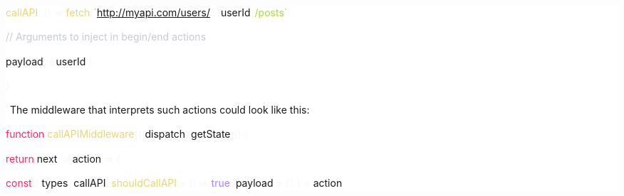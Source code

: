 <span class="token plain"> </span><span class="token function-variable function" style="color: #e6d874">callAPI</span><span class="token operator" style="color: #f8f8f2">:</span><span class="token plain"> </span><span class="token punctuation" style="color: #f8f8f2">(</span><span class="token punctuation" style="color: #f8f8f2">)</span><span class="token plain"> </span><span class="token arrow operator" style="color: #f8f8f2">=&gt;</span><span class="token plain"> </span><span class="token function" style="color: #e6d874">fetch</span><span class="token punctuation" style="color: #f8f8f2">(</span><span class="token template-string template-punctuation string" style="color: #a6e22e">\`</span><span class="token template-string string" style="color: #a6e22e">http://myapi.com/users/</span><span class="token template-string interpolation interpolation-punctuation punctuation" style="color: #f8f8f2">${</span><span class="token template-string interpolation">userId</span><span class="token template-string interpolation interpolation-punctuation punctuation" style="color: #f8f8f2">}</span><span class="token template-string string" style="color: #a6e22e">/posts</span><span class="token template-string template-punctuation string" style="color: #a6e22e">\`</span><span class="token punctuation" style="color: #f8f8f2">)</span><span class="token punctuation" style="color: #f8f8f2">,</span><span class="token plain"></span>

<span class="token plain"> </span><span class="token comment" style="color: #c6cad2">// Arguments to inject in begin/end actions</span><span class="token plain"></span>

<span class="token plain"> payload</span><span class="token operator" style="color: #f8f8f2">:</span><span class="token plain"> </span><span class="token punctuation" style="color: #f8f8f2">{</span><span class="token plain"> userId </span><span class="token punctuation" style="color: #f8f8f2">}</span><span class="token plain"></span>

<span class="token plain"> </span><span class="token punctuation" style="color: #f8f8f2">}</span><span class="token plain"></span>

<span class="token plain"></span><span class="token punctuation" style="color: #f8f8f2">}</span>The middleware that interprets such actions could look like this:

<span class="token keyword" style="color: #f92672">function</span><span class="token plain"> </span><span class="token function" style="color: #e6d874">callAPIMiddleware</span><span class="token punctuation" style="color: #f8f8f2">(</span><span class="token parameter punctuation" style="color: #f8f8f2">{</span><span class="token parameter"> dispatch</span><span class="token parameter punctuation" style="color: #f8f8f2">,</span><span class="token parameter"> getState </span><span class="token parameter punctuation" style="color: #f8f8f2">}</span><span class="token punctuation" style="color: #f8f8f2">)</span><span class="token plain"> </span><span class="token punctuation" style="color: #f8f8f2">{</span><span class="token plain"></span>

<span class="token plain"> </span><span class="token keyword control-flow" style="color: #f92672">return</span><span class="token plain"> </span><span class="token parameter">next</span><span class="token plain"> </span><span class="token arrow operator" style="color: #f8f8f2">=&gt;</span><span class="token plain"> </span><span class="token parameter">action</span><span class="token plain"> </span><span class="token arrow operator" style="color: #f8f8f2">=&gt;</span><span class="token plain"> </span><span class="token punctuation" style="color: #f8f8f2">{</span><span class="token plain"></span>

<span class="token plain"> </span><span class="token keyword" style="color: #f92672">const</span><span class="token plain"> </span><span class="token punctuation" style="color: #f8f8f2">{</span><span class="token plain"> types</span><span class="token punctuation" style="color: #f8f8f2">,</span><span class="token plain"> callAPI</span><span class="token punctuation" style="color: #f8f8f2">,</span><span class="token plain"> </span><span class="token function-variable function" style="color: #e6d874">shouldCallAPI</span><span class="token plain"> </span><span class="token operator" style="color: #f8f8f2">=</span><span class="token plain"> </span><span class="token punctuation" style="color: #f8f8f2">(</span><span class="token punctuation" style="color: #f8f8f2">)</span><span class="token plain"> </span><span class="token arrow operator" style="color: #f8f8f2">=&gt;</span><span class="token plain"> </span><span class="token boolean" style="color: #ae81ff">true</span><span class="token punctuation" style="color: #f8f8f2">,</span><span class="token plain"> payload </span><span class="token operator" style="color: #f8f8f2">=</span><span class="token plain"> </span><span class="token punctuation" style="color: #f8f8f2">{</span><span class="token punctuation" style="color: #f8f8f2">}</span><span class="token plain"> </span><span class="token punctuation" style="color: #f8f8f2">}</span><span class="token plain"> </span><span class="token operator" style="color: #f8f8f2">=</span><span class="token plain"> action</span>
